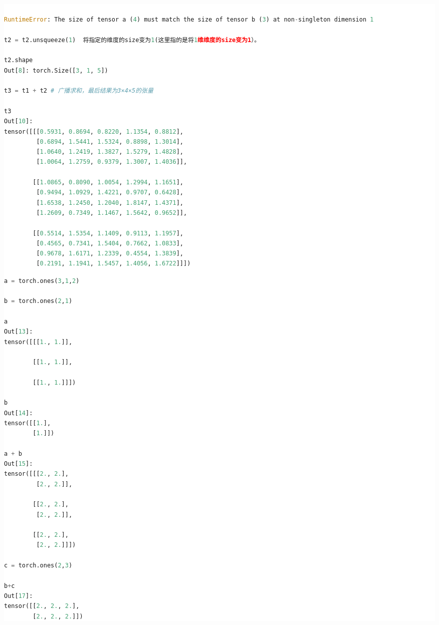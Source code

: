 ```python

RuntimeError: The size of tensor a (4) must match the size of tensor b (3) at non-singleton dimension 1

t2 = t2.unsqueeze(1)  将指定的维度的size变为1(这里指的是将1维维度的size变为1）。

t2.shape
Out[8]: torch.Size([3, 1, 5])

t3 = t1 + t2 # 广播求和，最后结果为3×4×5的张量

t3
Out[10]: 
tensor([[[0.5931, 0.8694, 0.8220, 1.1354, 0.8812],
         [0.6894, 1.5441, 1.5324, 0.8898, 1.3014],
         [1.0640, 1.2419, 1.3827, 1.5279, 1.4828],
         [1.0064, 1.2759, 0.9379, 1.3007, 1.4036]],

        [[1.0865, 0.8090, 1.0054, 1.2994, 1.1651],
         [0.9494, 1.0929, 1.4221, 0.9707, 0.6428],
         [1.6538, 1.2450, 1.2040, 1.8147, 1.4371],
         [1.2609, 0.7349, 1.1467, 1.5642, 0.9652]],

        [[0.5514, 1.5354, 1.1409, 0.9113, 1.1957],
         [0.4565, 0.7341, 1.5404, 0.7662, 1.0833],
         [0.9678, 1.6171, 1.2339, 0.4554, 1.3839],
         [0.2191, 1.1941, 1.5457, 1.4056, 1.6722]]])
```

```python
a = torch.ones(3,1,2)

b = torch.ones(2,1)

a
Out[13]: 
tensor([[[1., 1.]],

        [[1., 1.]],

        [[1., 1.]]])

b
Out[14]: 
tensor([[1.],
        [1.]])

a + b
Out[15]: 
tensor([[[2., 2.],
         [2., 2.]],

        [[2., 2.],
         [2., 2.]],

        [[2., 2.],
         [2., 2.]]])

c = torch.ones(2,3)

b+c
Out[17]: 
tensor([[2., 2., 2.],
        [2., 2., 2.]])
```